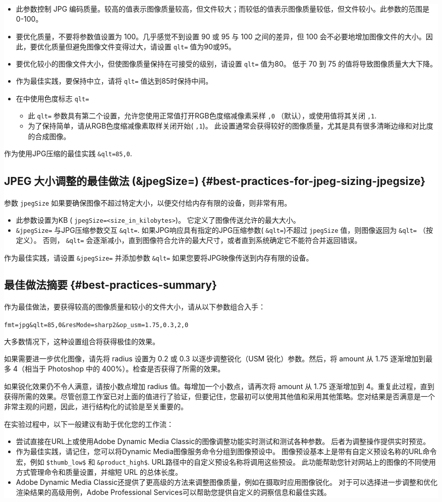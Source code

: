 * 此参数控制 JPG 编码质量。较高的值表示图像质量较高，但文件较大；而较低的值表示图像质量较低，但文件较小。此参数的范围是 0-100。
* 要优化质量，不要将参数值设置为 100。几乎感觉不到设置 90 或 95 与 100 之间的差异，但 100 会不必要地增加图像文件的大小。因此，要优化质量但避免图像文件变得过大，请设置 `qlt=` 值为90或95。
* 要优化较小的图像文件大小，但使图像质量保持在可接受的级别，请设置 `qlt=` 值为80。 低于 70 到 75 的值将导致图像质量大大下降。
* 作为最佳实践，要保持中立，请将 `qlt=` 值达到85时保持中间。
* 在中使用色度标志 `qlt=`

   * 此 `qlt=` 参数具有第二个设置，允许您使用正常值打开RGB色度缩减像素采样 `,0` （默认），或使用值将其关闭 `,1`.
   * 为了保持简单，请从RGB色度缩减像素取样关闭开始( `,1`)。 此设置通常会获得较好的图像质量，尤其是具有很多清晰边缘和对比度的合成图像。

作为使用JPG压缩的最佳实践 `&qlt=85,0`.

## JPEG 大小调整的最佳做法 (&amp;jpegSize=) {#best-practices-for-jpeg-sizing-jpegsize}

参数 `jpegSize` 如果要确保图像不超过特定大小，以便交付给内存有限的设备，则非常有用。

* 此参数设置为KB ( `jpegSize=<size_in_kilobytes>`)。 它定义了图像传送允许的最大大小。
* `&jpegSize=` 与JPG压缩参数交互 `&qlt=`. 如果JPG响应具有指定的JPG压缩参数( `&qlt=`)不超过 `jpegSize` 值，则图像返回为 `&qlt=` （按定义）。 否则， `&qlt=` 会逐渐减小，直到图像符合允许的最大尺寸，或者直到系统确定它不能符合并返回错误。

作为最佳实践，请设置 `&jpegSize=` 并添加参数 `&qlt=` 如果您要将JPG映像传送到内存有限的设备。

## 最佳做法摘要 {#best-practices-summary}

作为最佳做法，要获得较高的图像质量和较小的文件大小，请从以下参数组合入手：

`fmt=jpg&qlt=85,0&resMode=sharp2&op_usm=1.75,0.3,2,0`

大多数情况下，这种设置组合将获得极佳的效果。

如果需要进一步优化图像，请先将 radius 设置为 0.2 或 0.3 以逐步调整锐化（USM 锐化）参数。然后，将 amount 从 1.75 逐渐增加到最多 4（相当于 Photoshop 中的 400%）。检查是否获得了所需的效果。

如果锐化效果仍不令人满意，请按小数点增加 radius 值。每增加一个小数点，请再次将 amount 从 1.75 逐渐增加到 4。重复此过程，直到获得所需的效果。尽管创意工作室已对上面的值进行了验证，但要记住，您最初可以使用其他值和采用其他策略。您对结果是否满意是一个非常主观的问题，因此，进行结构化的试验是至关重要的。

在实验过程中，以下一般建议有助于优化您的工作流：

* 尝试直接在URL上或使用Adobe Dynamic Media Classic的图像调整功能实时测试和测试各种参数。 后者为调整操作提供实时预览。
* 作为最佳实践，请记住，您可以将Dynamic Media图像服务命令分组到图像预设中。 图像预设基本上是带有自定义预设名称的URL命令宏，例如 `$thumb_low$` 和 `&product_high$`. URL路径中的自定义预设名称将调用这些预设。 此功能帮助您针对网站上的图像的不同使用方式管理命令和质量设置，并缩短 URL 的总体长度。
* Adobe Dynamic Media Classic还提供了更高级的方法来调整图像质量，例如在摄取时应用图像锐化。 对于可以选择进一步调整和优化渲染结果的高级用例，Adobe Professional Services可以帮助您提供自定义的洞察信息和最佳实践。
